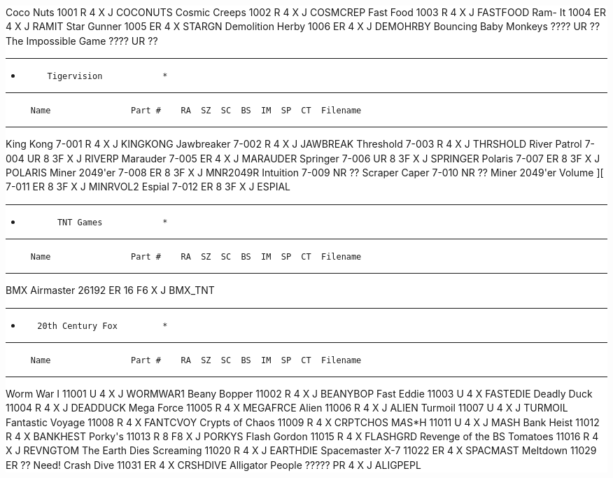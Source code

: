 Coco Nuts                  1001         R   4           X       J  COCONUTS
Cosmic Creeps              1002         R   4           X       J  COSMCREP
Fast Food                  1003         R   4           X       J  FASTFOOD
Ram- It                    1004        ER   4           X       J  RAMIT
Star Gunner                1005        ER   4           X          STARGN
Demolition Herby           1006        ER   4           X       J  DEMOHRBY
Bouncing Baby Monkeys      ????        UR  ??
The Impossible Game        ????        UR  ??


***********************************
*          Tigervision            *
***********************************


         Name                Part #    RA  SZ  SC  BS  IM  SP  CT  Filename
---------------------------------------------------------------------------

King Kong                  7-001        R   4           X       J  KINGKONG
Jawbreaker                 7-002        R   4           X       J  JAWBREAK
Threshold                  7-003        R   4           X       J  THRSHOLD
River Patrol               7-004       UR   8      3F   X       J  RIVERP
Marauder                   7-005       ER   4           X       J  MARAUDER
Springer                   7-006       UR   8      3F   X       J  SPRINGER
Polaris                    7-007       ER   8      3F   X       J  POLARIS
Miner 2049'er              7-008       ER   8      3F   X       J  MNR2049R
Intuition                  7-009       NR  ??
Scraper Caper              7-010       NR  ??
Miner 2049'er Volume ][    7-011       ER   8      3F   X       J  MINRVOL2
Espial                     7-012       ER   8      3F   X       J  ESPIAL

***********************************
*            TNT Games            *
***********************************


         Name                Part #    RA  SZ  SC  BS  IM  SP  CT  Filename
---------------------------------------------------------------------------
                          
BMX Airmaster              26192       ER  16      F6   X       J  BMX_TNT

***********************************
*        20th Century Fox         *
***********************************


         Name                Part #    RA  SZ  SC  BS  IM  SP  CT  Filename
---------------------------------------------------------------------------
                          
Worm War I                 11001        U   4           X       J  WORMWAR1
Beany Bopper               11002        R   4           X       J  BEANYBOP
Fast Eddie                 11003        U   4           X          FASTEDIE
Deadly Duck                11004        R   4           X       J  DEADDUCK
Mega Force                 11005        R   4           X          MEGAFRCE
Alien                      11006        R   4           X       J  ALIEN
Turmoil                    11007        U   4           X       J  TURMOIL
Fantastic Voyage           11008        R   4           X          FANTCVOY
Crypts of Chaos            11009        R   4           X          CRPTCHOS
M*A*S*H                    11011        U   4           X       J  MASH
Bank Heist                 11012        R   4           X          BANKHEST
Porky's                    11013        R   8      F8   X       J  PORKYS
Flash Gordon               11015        R   4           X          FLASHGRD
Revenge of the BS Tomatoes 11016        R   4           X       J  REVNGTOM
The Earth Dies Screaming   11020        R   4           X       J  EARTHDIE
Spacemaster X-7            11022       ER   4           X          SPACMAST
Meltdown                   11029       ER  ??           Need!
Crash Dive                 11031       ER   4           X          CRSHDIVE
Alligator People           ?????       PR   4           X       J  ALIGPEPL